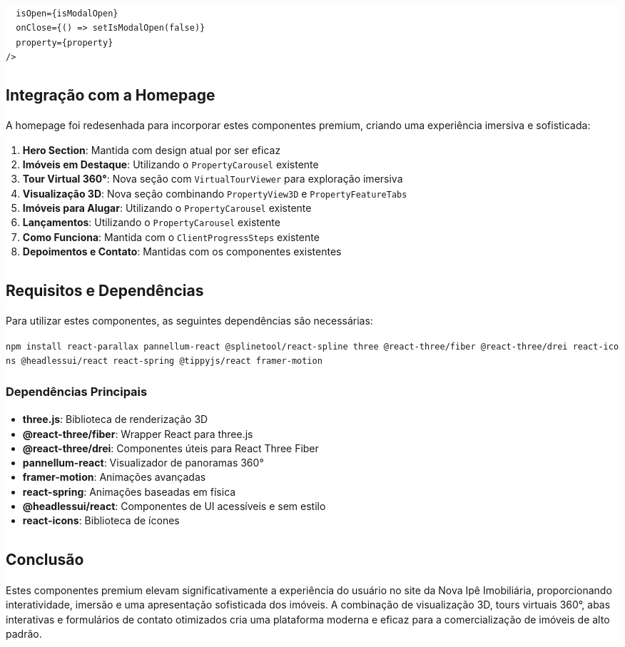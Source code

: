 ```tsx
  isOpen={isModalOpen}
  onClose={() => setIsModalOpen(false)}
  property={property}
/>
```

## Integração com a Homepage

A homepage foi redesenhada para incorporar estes componentes premium, criando uma experiência imersiva e sofisticada:

1. **Hero Section**: Mantida com design atual por ser eficaz
2. **Imóveis em Destaque**: Utilizando o `PropertyCarousel` existente
3. **Tour Virtual 360°**: Nova seção com `VirtualTourViewer` para exploração imersiva
4. **Visualização 3D**: Nova seção combinando `PropertyView3D` e `PropertyFeatureTabs`
5. **Imóveis para Alugar**: Utilizando o `PropertyCarousel` existente
6. **Lançamentos**: Utilizando o `PropertyCarousel` existente
7. **Como Funciona**: Mantida com o `ClientProgressSteps` existente
8. **Depoimentos e Contato**: Mantidas com os componentes existentes

## Requisitos e Dependências

Para utilizar estes componentes, as seguintes dependências são necessárias:

```bash
npm install react-parallax pannellum-react @splinetool/react-spline three @react-three/fiber @react-three/drei react-icons @headlessui/react react-spring @tippyjs/react framer-motion
```

### Dependências Principais

- **three.js**: Biblioteca de renderização 3D
- **@react-three/fiber**: Wrapper React para three.js
- **@react-three/drei**: Componentes úteis para React Three Fiber
- **pannellum-react**: Visualizador de panoramas 360°
- **framer-motion**: Animações avançadas
- **react-spring**: Animações baseadas em física
- **@headlessui/react**: Componentes de UI acessíveis e sem estilo
- **react-icons**: Biblioteca de ícones

## Conclusão

Estes componentes premium elevam significativamente a experiência do usuário no site da Nova Ipê Imobiliária, proporcionando interatividade, imersão e uma apresentação sofisticada dos imóveis. A combinação de visualização 3D, tours virtuais 360°, abas interativas e formulários de contato otimizados cria uma plataforma moderna e eficaz para a comercialização de imóveis de alto padrão. 